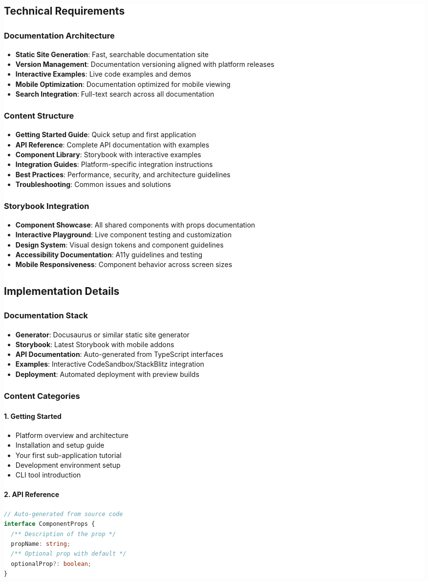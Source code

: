 ## Technical Requirements

### Documentation Architecture
- **Static Site Generation**: Fast, searchable documentation site
- **Version Management**: Documentation versioning aligned with platform releases
- **Interactive Examples**: Live code examples and demos
- **Mobile Optimization**: Documentation optimized for mobile viewing
- **Search Integration**: Full-text search across all documentation

### Content Structure
- **Getting Started Guide**: Quick setup and first application
- **API Reference**: Complete API documentation with examples
- **Component Library**: Storybook with interactive examples
- **Integration Guides**: Platform-specific integration instructions
- **Best Practices**: Performance, security, and architecture guidelines
- **Troubleshooting**: Common issues and solutions

### Storybook Integration
- **Component Showcase**: All shared components with props documentation
- **Interactive Playground**: Live component testing and customization
- **Design System**: Visual design tokens and component guidelines
- **Accessibility Documentation**: A11y guidelines and testing
- **Mobile Responsiveness**: Component behavior across screen sizes

## Implementation Details

### Documentation Stack
- **Generator**: Docusaurus or similar static site generator
- **Storybook**: Latest Storybook with mobile addons
- **API Documentation**: Auto-generated from TypeScript interfaces
- **Examples**: Interactive CodeSandbox/StackBlitz integration
- **Deployment**: Automated deployment with preview builds

### Content Categories

#### 1. Getting Started
- Platform overview and architecture
- Installation and setup guide
- Your first sub-application tutorial
- Development environment setup
- CLI tool introduction

#### 2. API Reference
```typescript
// Auto-generated from source code
interface ComponentProps {
  /** Description of the prop */
  propName: string;
  /** Optional prop with default */
  optionalProp?: boolean;
}
```
